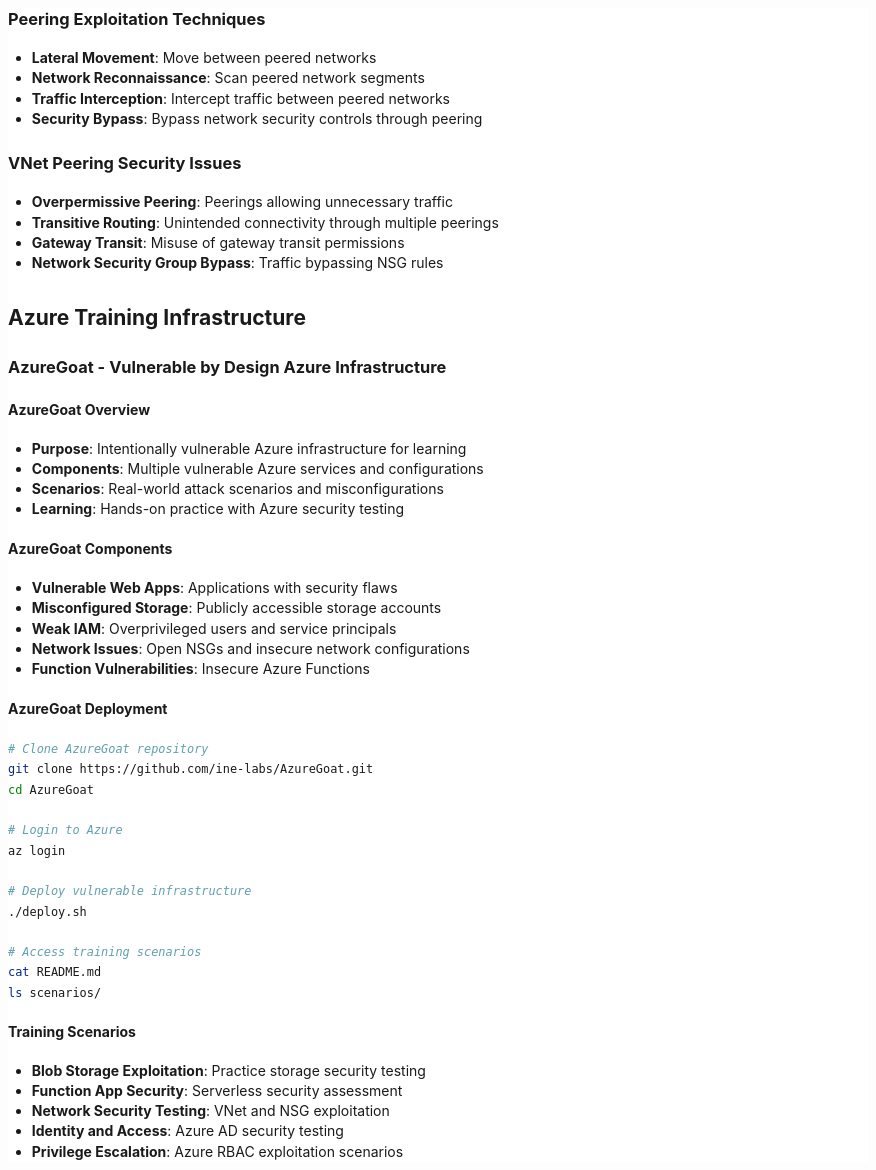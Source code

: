 ### Peering Exploitation Techniques
- **Lateral Movement**: Move between peered networks
- **Network Reconnaissance**: Scan peered network segments
- **Traffic Interception**: Intercept traffic between peered networks
- **Security Bypass**: Bypass network security controls through peering

### VNet Peering Security Issues
- **Overpermissive Peering**: Peerings allowing unnecessary traffic
- **Transitive Routing**: Unintended connectivity through multiple peerings
- **Gateway Transit**: Misuse of gateway transit permissions
- **Network Security Group Bypass**: Traffic bypassing NSG rules

## Azure Training Infrastructure

### AzureGoat - Vulnerable by Design Azure Infrastructure

#### AzureGoat Overview
- **Purpose**: Intentionally vulnerable Azure infrastructure for learning
- **Components**: Multiple vulnerable Azure services and configurations
- **Scenarios**: Real-world attack scenarios and misconfigurations
- **Learning**: Hands-on practice with Azure security testing

#### AzureGoat Components
- **Vulnerable Web Apps**: Applications with security flaws
- **Misconfigured Storage**: Publicly accessible storage accounts
- **Weak IAM**: Overprivileged users and service principals
- **Network Issues**: Open NSGs and insecure network configurations
- **Function Vulnerabilities**: Insecure Azure Functions

#### AzureGoat Deployment
```bash
# Clone AzureGoat repository
git clone https://github.com/ine-labs/AzureGoat.git
cd AzureGoat

# Login to Azure
az login

# Deploy vulnerable infrastructure
./deploy.sh

# Access training scenarios
cat README.md
ls scenarios/
```

#### Training Scenarios
- **Blob Storage Exploitation**: Practice storage security testing
- **Function App Security**: Serverless security assessment
- **Network Security Testing**: VNet and NSG exploitation
- **Identity and Access**: Azure AD security testing
- **Privilege Escalation**: Azure RBAC exploitation scenarios
